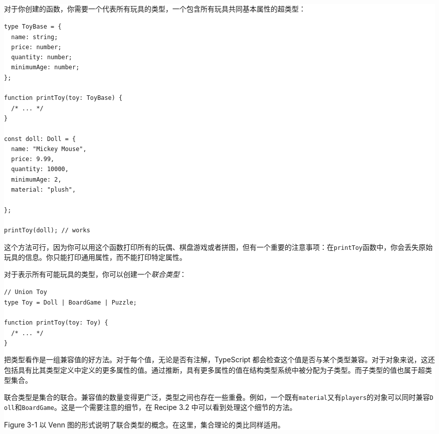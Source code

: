 对于你创建的函数，你需要一个代表所有玩具的类型，一个包含所有玩具共同基本属性的超类型：

```
type ToyBase = {
  name: string;
  price: number;
  quantity: number;
  minimumAge: number;
};

function printToy(toy: ToyBase) {
  /* ... */
}

const doll: Doll = {
  name: "Mickey Mouse",
  price: 9.99,
  quantity: 10000,
  minimumAge: 2,
  material: "plush",

};

printToy(doll); // works
```

这个方法可行，因为你可以用这个函数打印所有的玩偶、棋盘游戏或者拼图，但有一个重要的注意事项：在`printToy`函数中，你会丢失原始玩具的信息。你只能打印通用属性，而不能打印特定属性。

对于表示所有可能玩具的类型，你可以创建一个*联合类型*：

```
// Union Toy
type Toy = Doll | BoardGame | Puzzle;

function printToy(toy: Toy) {
  /* ... */
}
```

把类型看作是一组兼容值的好方法。对于每个值，无论是否有注解，TypeScript 都会检查这个值是否与某个类型兼容。对于对象来说，这还包括具有比其类型定义中定义的更多属性的值。通过推断，具有更多属性的值在结构类型系统中被分配为子类型。而子类型的值也属于超类型集合。

联合类型是集合的联合。兼容值的数量变得更广泛，类型之间也存在一些重叠。例如，一个既有`material`又有`players`的对象可以同时兼容`Doll`和`BoardGame`。这是一个需要注意的细节，在 Recipe 3.2 中可以看到处理这个细节的方法。

Figure 3-1 以 Venn 图的形式说明了联合类型的概念。在这里，集合理论的类比同样适用。
